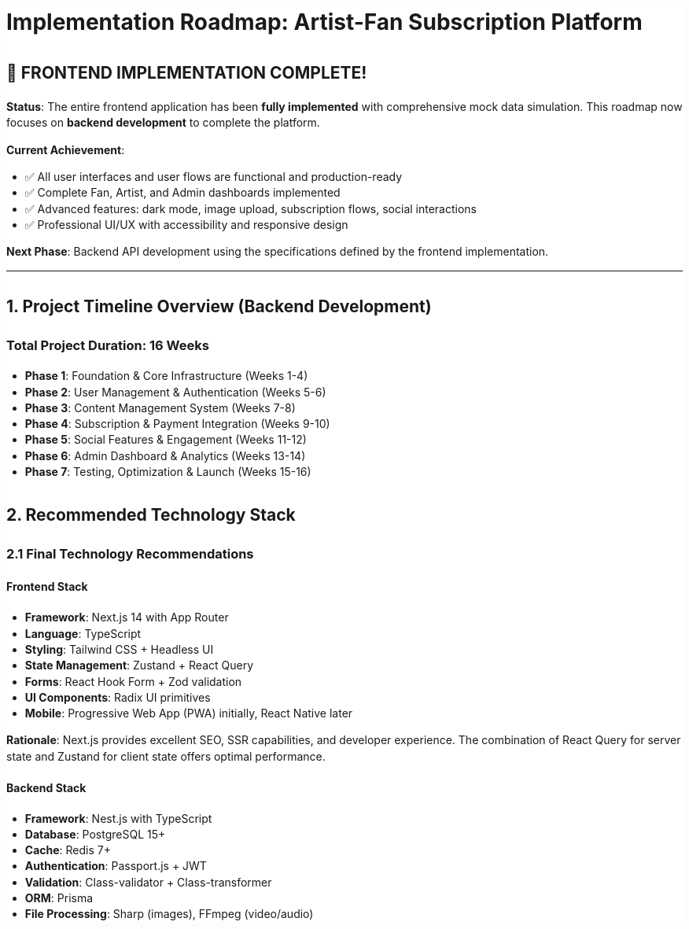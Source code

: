 # Implementation Roadmap: Artist-Fan Subscription Platform

## 🎉 **FRONTEND IMPLEMENTATION COMPLETE!**

**Status**: The entire frontend application has been **fully implemented** with comprehensive mock data simulation. This roadmap now focuses on **backend development** to complete the platform.

**Current Achievement**: 
- ✅ All user interfaces and user flows are functional and production-ready
- ✅ Complete Fan, Artist, and Admin dashboards implemented
- ✅ Advanced features: dark mode, image upload, subscription flows, social interactions
- ✅ Professional UI/UX with accessibility and responsive design

**Next Phase**: Backend API development using the specifications defined by the frontend implementation.

---

## 1. Project Timeline Overview (Backend Development)

### Total Project Duration: 16 Weeks
- **Phase 1**: Foundation & Core Infrastructure (Weeks 1-4)
- **Phase 2**: User Management & Authentication (Weeks 5-6)
- **Phase 3**: Content Management System (Weeks 7-8)
- **Phase 4**: Subscription & Payment Integration (Weeks 9-10)
- **Phase 5**: Social Features & Engagement (Weeks 11-12)
- **Phase 6**: Admin Dashboard & Analytics (Weeks 13-14)
- **Phase 7**: Testing, Optimization & Launch (Weeks 15-16)

## 2. Recommended Technology Stack

### 2.1 Final Technology Recommendations

#### Frontend Stack
- **Framework**: Next.js 14 with App Router
- **Language**: TypeScript
- **Styling**: Tailwind CSS + Headless UI
- **State Management**: Zustand + React Query
- **Forms**: React Hook Form + Zod validation
- **UI Components**: Radix UI primitives
- **Mobile**: Progressive Web App (PWA) initially, React Native later

**Rationale**: Next.js provides excellent SEO, SSR capabilities, and developer experience. The combination of React Query for server state and Zustand for client state offers optimal performance.

#### Backend Stack
- **Framework**: Nest.js with TypeScript
- **Database**: PostgreSQL 15+
- **Cache**: Redis 7+
- **Authentication**: Passport.js + JWT
- **Validation**: Class-validator + Class-transformer
- **ORM**: Prisma
- **File Processing**: Sharp (images), FFmpeg (video/audio)
